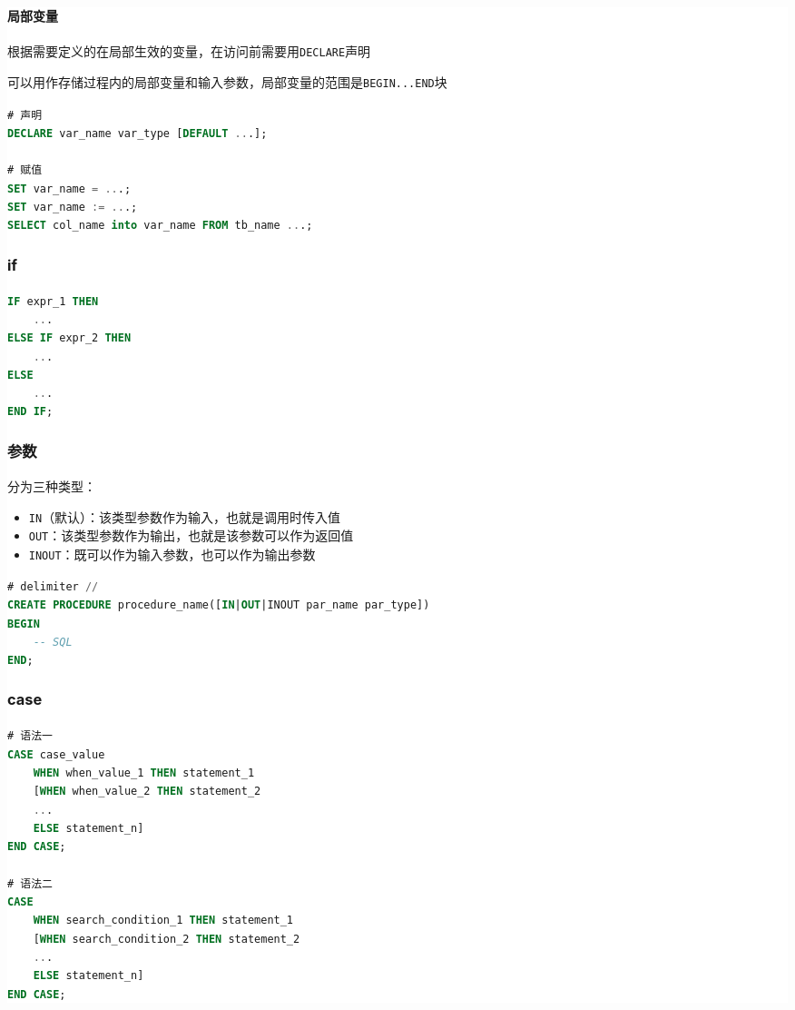 

#### 局部变量

根据需要定义的在局部生效的变量，在访问前需要用`DECLARE`声明

可以用作存储过程内的局部变量和输入参数，局部变量的范围是`BEGIN...END`块

```sql
# 声明
DECLARE var_name var_type [DEFAULT ...];

# 赋值
SET var_name = ...;
SET var_name := ...;
SELECT col_name into var_name FROM tb_name ...;
```



### if

```sql
IF expr_1 THEN
	...
ELSE IF expr_2 THEN
	...
ELSE
	...
END IF;
```



### 参数

分为三种类型：

+ `IN`（默认）：该类型参数作为输入，也就是调用时传入值
+ `OUT`：该类型参数作为输出，也就是该参数可以作为返回值
+ `INOUT`：既可以作为输入参数，也可以作为输出参数

```sql
# delimiter //
CREATE PROCEDURE procedure_name([IN|OUT|INOUT par_name par_type])
BEGIN
	-- SQL
END;
```



### case

```sql
# 语法一
CASE case_value
	WHEN when_value_1 THEN statement_1
	[WHEN when_value_2 THEN statement_2
	...
	ELSE statement_n]
END CASE;

# 语法二
CASE
	WHEN search_condition_1 THEN statement_1
	[WHEN search_condition_2 THEN statement_2
	...
	ELSE statement_n]
END CASE;
```
